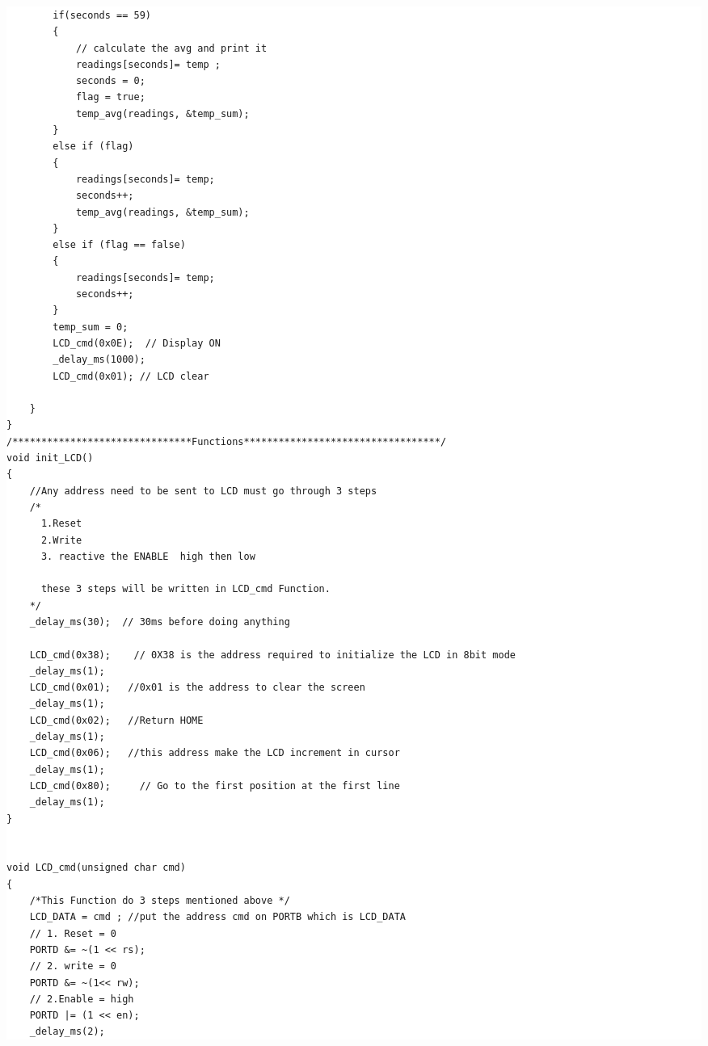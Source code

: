 ```
		if(seconds == 59)
		{
			// calculate the avg and print it
			readings[seconds]= temp ;
			seconds = 0;
			flag = true;
			temp_avg(readings, &temp_sum);
		}
		else if (flag)
		{
			readings[seconds]= temp;
			seconds++;
			temp_avg(readings, &temp_sum);
		}
		else if (flag == false)
		{
			readings[seconds]= temp;
			seconds++;
		}
		temp_sum = 0;
		LCD_cmd(0x0E);  // Display ON
		_delay_ms(1000);
		LCD_cmd(0x01); // LCD clear

    }
}
/*******************************Functions**********************************/
void init_LCD()
{
	//Any address need to be sent to LCD must go through 3 steps
	/*
      1.Reset
	  2.Write
	  3. reactive the ENABLE  high then low

	  these 3 steps will be written in LCD_cmd Function.
	*/
	_delay_ms(30);  // 30ms before doing anything

	LCD_cmd(0x38);    // 0X38 is the address required to initialize the LCD in 8bit mode
	_delay_ms(1);
	LCD_cmd(0x01);   //0x01 is the address to clear the screen
	_delay_ms(1);
	LCD_cmd(0x02);   //Return HOME
	_delay_ms(1);
	LCD_cmd(0x06);   //this address make the LCD increment in cursor
	_delay_ms(1);
	LCD_cmd(0x80);     // Go to the first position at the first line
	_delay_ms(1);
}


void LCD_cmd(unsigned char cmd)
{
	/*This Function do 3 steps mentioned above */
	LCD_DATA = cmd ; //put the address cmd on PORTB which is LCD_DATA
	// 1. Reset = 0
	PORTD &= ~(1 << rs);
	// 2. write = 0
	PORTD &= ~(1<< rw);
	// 2.Enable = high
	PORTD |= (1 << en);
	_delay_ms(2);
```